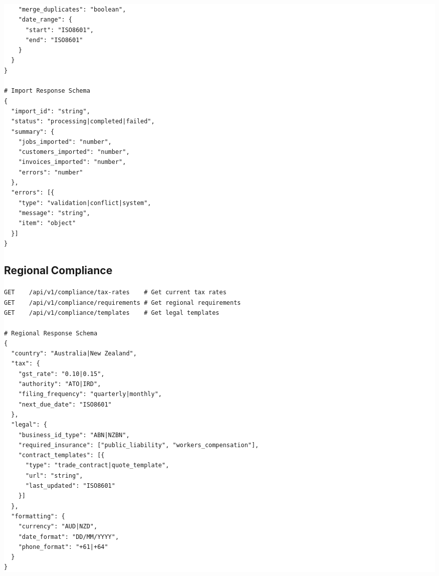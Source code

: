 ```
    "merge_duplicates": "boolean",
    "date_range": {
      "start": "ISO8601",
      "end": "ISO8601"
    }
  }
}

# Import Response Schema
{
  "import_id": "string",
  "status": "processing|completed|failed",
  "summary": {
    "jobs_imported": "number",
    "customers_imported": "number", 
    "invoices_imported": "number",
    "errors": "number"
  },
  "errors": [{
    "type": "validation|conflict|system",
    "message": "string",
    "item": "object"
  }]
}
```

## Regional Compliance
```
GET    /api/v1/compliance/tax-rates    # Get current tax rates
GET    /api/v1/compliance/requirements # Get regional requirements
GET    /api/v1/compliance/templates    # Get legal templates

# Regional Response Schema
{
  "country": "Australia|New Zealand",
  "tax": {
    "gst_rate": "0.10|0.15",
    "authority": "ATO|IRD",
    "filing_frequency": "quarterly|monthly",
    "next_due_date": "ISO8601"
  },
  "legal": {
    "business_id_type": "ABN|NZBN",
    "required_insurance": ["public_liability", "workers_compensation"],
    "contract_templates": [{
      "type": "trade_contract|quote_template",
      "url": "string",
      "last_updated": "ISO8601"
    }]
  },
  "formatting": {
    "currency": "AUD|NZD",
    "date_format": "DD/MM/YYYY",
    "phone_format": "+61|+64"
  }
}
```
